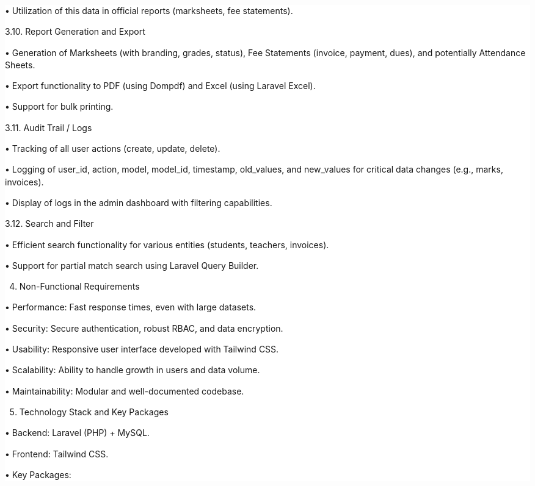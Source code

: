 •
Utilization of this data in official reports (marksheets, fee statements).

3.10. Report Generation and Export

•
Generation of Marksheets (with branding, grades, status), Fee Statements (invoice, payment, dues), and potentially Attendance Sheets.

•
Export functionality to PDF (using Dompdf) and Excel (using Laravel Excel).

•
Support for bulk printing.

3.11. Audit Trail / Logs

•
Tracking of all user actions (create, update, delete).

•
Logging of user_id, action, model, model_id, timestamp, old_values, and new_values for critical data changes (e.g., marks, invoices).

•
Display of logs in the admin dashboard with filtering capabilities.

3.12. Search and Filter

•
Efficient search functionality for various entities (students, teachers, invoices).

•
Support for partial match search using Laravel Query Builder.

4. Non-Functional Requirements

•
Performance: Fast response times, even with large datasets.

•
Security: Secure authentication, robust RBAC, and data encryption.

•
Usability: Responsive user interface developed with Tailwind CSS.

•
Scalability: Ability to handle growth in users and data volume.

•
Maintainability: Modular and well-documented codebase.

5. Technology Stack and Key Packages

•
Backend: Laravel (PHP) + MySQL.

•
Frontend: Tailwind CSS.

•
Key Packages:
